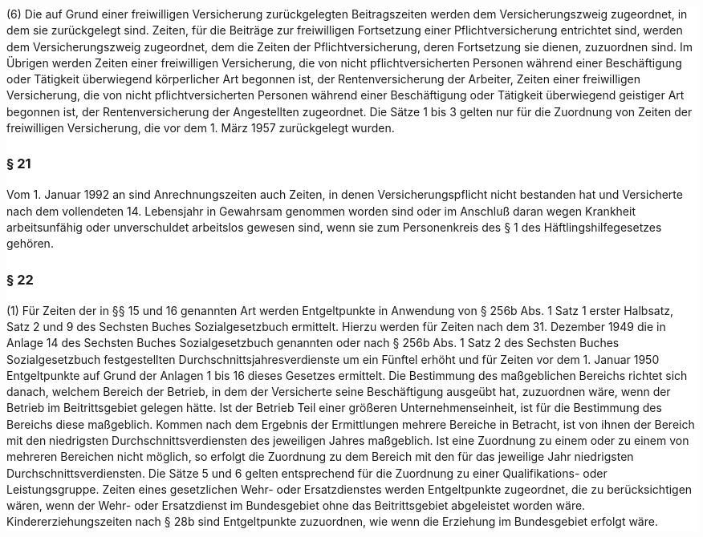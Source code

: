 (6) Die auf Grund einer freiwilligen Versicherung zurückgelegten
Beitragszeiten werden dem Versicherungszweig zugeordnet, in dem sie
zurückgelegt sind. Zeiten, für die Beiträge zur freiwilligen
Fortsetzung einer Pflichtversicherung entrichtet sind, werden dem
Versicherungszweig zugeordnet, dem die Zeiten der Pflichtversicherung,
deren Fortsetzung sie dienen, zuzuordnen sind. Im Übrigen werden
Zeiten einer freiwilligen Versicherung, die von nicht
pflichtversicherten Personen während einer Beschäftigung oder
Tätigkeit überwiegend körperlicher Art begonnen ist, der
Rentenversicherung der Arbeiter, Zeiten einer freiwilligen
Versicherung, die von nicht pflichtversicherten Personen während einer
Beschäftigung oder Tätigkeit überwiegend geistiger Art begonnen ist,
der Rentenversicherung der Angestellten zugeordnet. Die Sätze 1 bis 3
gelten nur für die Zuordnung von Zeiten der freiwilligen Versicherung,
die vor dem 1. März 1957 zurückgelegt wurden.


### § 21

Vom 1. Januar 1992 an sind Anrechnungszeiten auch Zeiten, in denen
Versicherungspflicht nicht bestanden hat und Versicherte nach dem
vollendeten 14. Lebensjahr in Gewahrsam genommen worden sind oder im
Anschluß daran wegen Krankheit arbeitsunfähig oder unverschuldet
arbeitslos gewesen sind, wenn sie zum Personenkreis des § 1 des
Häftlingshilfegesetzes gehören.


### § 22

(1) Für Zeiten der in §§ 15 und 16 genannten Art werden Entgeltpunkte
in Anwendung von § 256b Abs. 1 Satz 1 erster Halbsatz, Satz 2 und 9
des Sechsten Buches Sozialgesetzbuch ermittelt. Hierzu werden für
Zeiten nach dem 31. Dezember 1949 die in Anlage 14 des Sechsten Buches
Sozialgesetzbuch genannten oder nach § 256b Abs. 1 Satz 2 des Sechsten
Buches Sozialgesetzbuch festgestellten Durchschnittsjahresverdienste
um ein Fünftel erhöht und für Zeiten vor dem 1. Januar 1950
Entgeltpunkte auf Grund der Anlagen 1 bis 16 dieses Gesetzes
ermittelt. Die Bestimmung des maßgeblichen Bereichs richtet sich
danach, welchem Bereich der Betrieb, in dem der Versicherte seine
Beschäftigung ausgeübt hat, zuzuordnen wäre, wenn der Betrieb im
Beitrittsgebiet gelegen hätte. Ist der Betrieb Teil einer größeren
Unternehmenseinheit, ist für die Bestimmung des Bereichs diese
maßgeblich. Kommen nach dem Ergebnis der Ermittlungen mehrere Bereiche
in Betracht, ist von ihnen der Bereich mit den niedrigsten
Durchschnittsverdiensten des jeweiligen Jahres maßgeblich. Ist eine
Zuordnung zu einem oder zu einem von mehreren Bereichen nicht möglich,
so erfolgt die Zuordnung zu dem Bereich mit den für das jeweilige Jahr
niedrigsten Durchschnittsverdiensten. Die Sätze 5 und 6 gelten
entsprechend für die Zuordnung zu einer Qualifikations- oder
Leistungsgruppe. Zeiten eines gesetzlichen Wehr- oder Ersatzdienstes
werden Entgeltpunkte zugeordnet, die zu berücksichtigen wären, wenn
der Wehr- oder Ersatzdienst im Bundesgebiet ohne das Beitrittsgebiet
abgeleistet worden wäre. Kindererziehungszeiten nach § 28b sind
Entgeltpunkte zuzuordnen, wie wenn die Erziehung im Bundesgebiet
erfolgt wäre.
